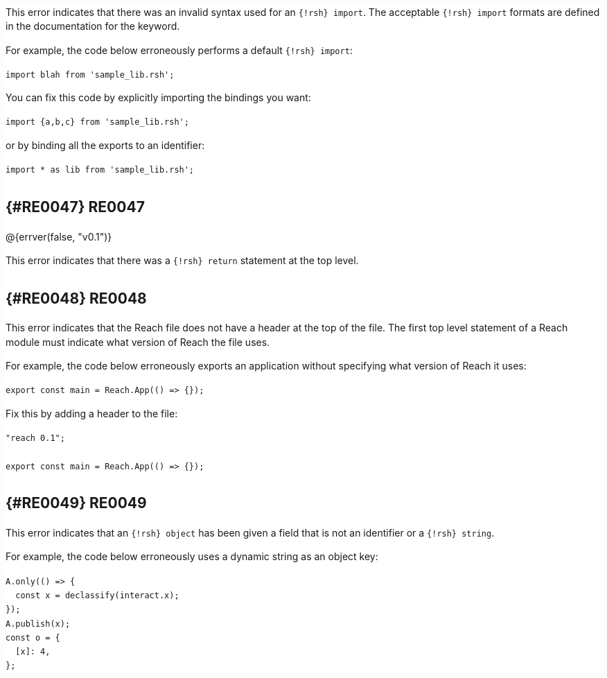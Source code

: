 This error indicates that there was an invalid syntax used for an `{!rsh} import`.
The acceptable `{!rsh} import` formats are defined in the documentation for the keyword.

For example, the code below erroneously performs a default `{!rsh} import`:

```reach
import blah from 'sample_lib.rsh';
```

You can fix this code by explicitly importing the bindings you want:

```reach
import {a,b,c} from 'sample_lib.rsh';
```

or by binding all the exports to an identifier:

```reach
import * as lib from 'sample_lib.rsh';
```

## {#RE0047} RE0047

@{errver(false, "v0.1")}

This error indicates that there was a `{!rsh} return` statement
at the top level.

## {#RE0048} RE0048

This error indicates that the Reach file does not have a header at
the top of the file. The first top level statement of a Reach module
must indicate what version of Reach the file uses.

For example, the code below erroneously exports an application
without specifying what version of Reach it uses:

```reach
export const main = Reach.App(() => {});
```

Fix this by adding a header to the file:

```reach
"reach 0.1";

export const main = Reach.App(() => {});
```

## {#RE0049} RE0049

This error indicates that an `{!rsh} object` has been given a field
that is not an identifier or a `{!rsh} string`.

For example, the code below erroneously uses a dynamic string as an object key:

```reach
A.only(() => {
  const x = declassify(interact.x);
});
A.publish(x);
const o = {
  [x]: 4,
};
```
